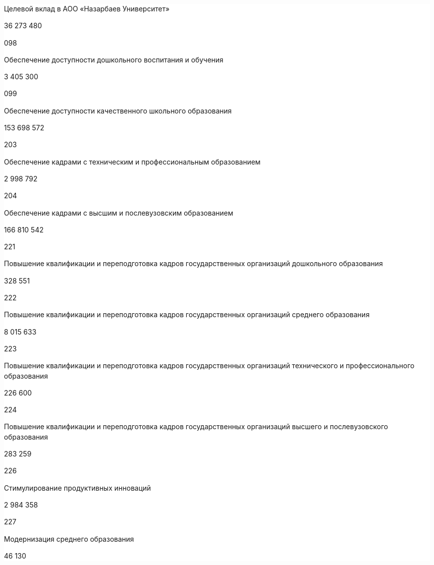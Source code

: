 Целевой вклад в АОО «Назарбаев Университет»

36 273 480

098

Обеспечение доступности дошкольного воспитания и обучения

3 405 300

099

Обеспечение доступности качественного школьного образования

153 698 572

203

Обеспечение кадрами с техническим и профессиональным образованием

2 998 792

204

Обеспечение кадрами с высшим и послевузовским образованием

166 810 542

221

Повышение квалификации и переподготовка кадров государственных организаций дошкольного образования

328 551

222

Повышение квалификации и переподготовка кадров государственных организаций среднего образования

8 015 633

223

Повышение квалификации и переподготовка кадров государственных организаций технического и профессионального образования

226 600

224

Повышение квалификации и переподготовка кадров государственных организаций высшего и послевузовского образования

283 259

226

Стимулирование продуктивных инноваций

2 984 358

227

Модернизация среднего образования

46 130
